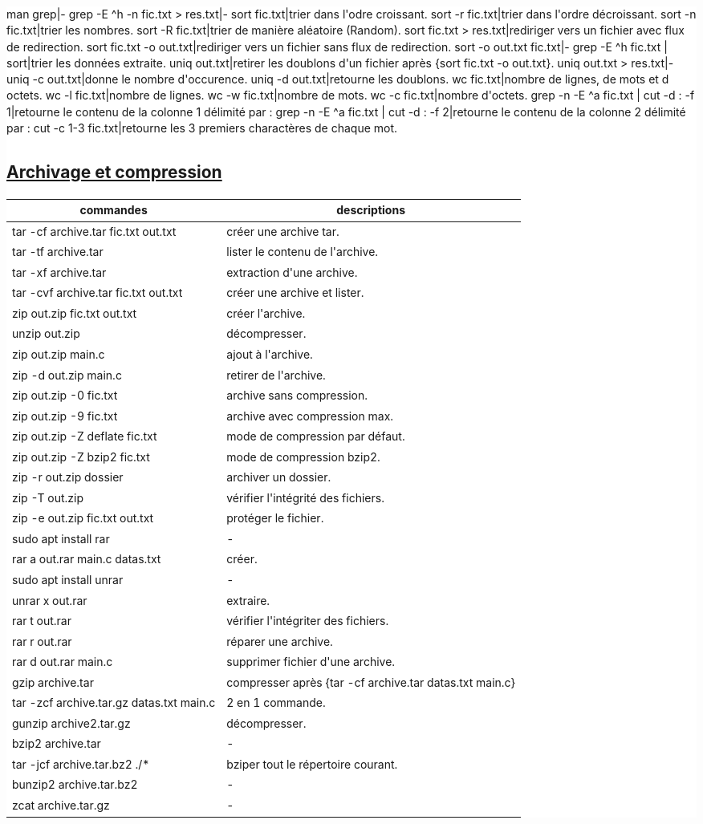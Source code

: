 man grep|-
grep -E ^h -n fic.txt > res.txt|-
sort fic.txt|trier dans l'odre croissant.
sort -r fic.txt|trier dans l'ordre décroissant.
sort -n fic.txt|trier les nombres.
sort -R fic.txt|trier de manière aléatoire (Random).
sort fic.txt > res.txt|rediriger vers un fichier avec flux de redirection.
sort fic.txt -o out.txt|rediriger vers un fichier sans flux de redirection.
sort -o out.txt fic.txt|-
grep -E ^h fic.txt &#124; sort|trier les données extraite.
uniq out.txt|retirer les doublons d'un fichier après {sort fic.txt -o out.txt}.
uniq out.txt > res.txt|-
uniq -c out.txt|donne le nombre d'occurence.
uniq -d out.txt|retourne les doublons.
wc fic.txt|nombre de lignes, de mots et d octets.
wc -l fic.txt|nombre de lignes.
wc -w fic.txt|nombre de mots.
wc -c fic.txt|nombre d'octets.
grep -n -E ^a fic.txt &#124; cut -d : -f 1|retourne le contenu de la colonne 1 délimité par :
grep -n -E ^a fic.txt &#124; cut -d : -f 2|retourne le contenu de la colonne 2 délimité par :
cut -c 1-3 fic.txt|retourne les 3 premiers charactères de chaque mot.

## [Archivage et compression](cours/018_archivage_et_compression/note.md)

commandes|descriptions
-|-
tar -cf archive.tar fic.txt out.txt|créer une archive tar.
tar -tf archive.tar|lister le contenu de l'archive.
tar -xf archive.tar|extraction d'une archive.
tar -cvf archive.tar fic.txt out.txt|créer une archive et lister.
zip out.zip fic.txt out.txt|créer l'archive.
unzip out.zip|décompresser.
zip out.zip main.c|ajout à l'archive.
zip -d out.zip main.c|retirer de l'archive.
zip out.zip -0 fic.txt|archive sans compression.
zip out.zip -9 fic.txt|archive avec compression max.
zip out.zip -Z deflate fic.txt|mode de compression par défaut.
zip out.zip -Z bzip2 fic.txt|mode de compression bzip2.
zip -r out.zip dossier|archiver un dossier.
zip -T out.zip|vérifier l'intégrité des fichiers.
zip -e out.zip fic.txt out.txt|protéger le fichier.
sudo apt install rar|-
rar a out.rar main.c datas.txt|créer.
sudo apt install unrar|-
unrar x out.rar|extraire.
rar t out.rar|vérifier l'intégriter des fichiers.
rar r out.rar|réparer une archive.
rar d out.rar main.c|supprimer fichier d'une archive.
gzip archive.tar|compresser après {tar -cf archive.tar datas.txt main.c}
tar -zcf archive.tar.gz datas.txt main.c|2 en 1 commande.
gunzip archive2.tar.gz|décompresser.
bzip2 archive.tar|-
tar -jcf archive.tar.bz2 ./*|bziper tout le répertoire courant.
bunzip2 archive.tar.bz2|-
zcat archive.tar.gz|-
